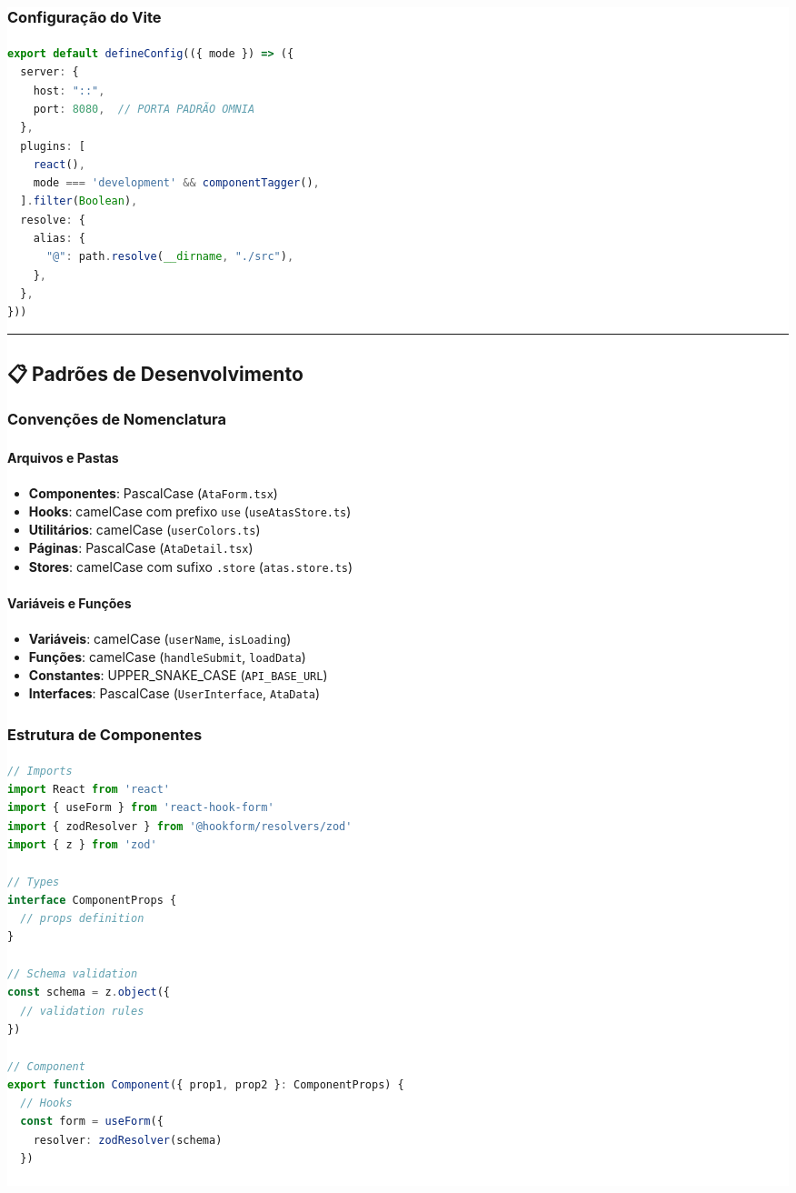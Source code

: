 ### Configuração do Vite
```typescript
export default defineConfig(({ mode }) => ({
  server: {
    host: "::",
    port: 8080,  // PORTA PADRÃO OMNIA
  },
  plugins: [
    react(),
    mode === 'development' && componentTagger(),
  ].filter(Boolean),
  resolve: {
    alias: {
      "@": path.resolve(__dirname, "./src"),
    },
  },
}))
```

---

## 📋 Padrões de Desenvolvimento

### Convenções de Nomenclatura

#### Arquivos e Pastas
- **Componentes**: PascalCase (`AtaForm.tsx`)
- **Hooks**: camelCase com prefixo `use` (`useAtasStore.ts`)
- **Utilitários**: camelCase (`userColors.ts`)
- **Páginas**: PascalCase (`AtaDetail.tsx`)
- **Stores**: camelCase com sufixo `.store` (`atas.store.ts`)

#### Variáveis e Funções
- **Variáveis**: camelCase (`userName`, `isLoading`)
- **Funções**: camelCase (`handleSubmit`, `loadData`)
- **Constantes**: UPPER_SNAKE_CASE (`API_BASE_URL`)
- **Interfaces**: PascalCase (`UserInterface`, `AtaData`)

### Estrutura de Componentes
```typescript
// Imports
import React from 'react'
import { useForm } from 'react-hook-form'
import { zodResolver } from '@hookform/resolvers/zod'
import { z } from 'zod'

// Types
interface ComponentProps {
  // props definition
}

// Schema validation
const schema = z.object({
  // validation rules
})

// Component
export function Component({ prop1, prop2 }: ComponentProps) {
  // Hooks
  const form = useForm({
    resolver: zodResolver(schema)
  })
  
```